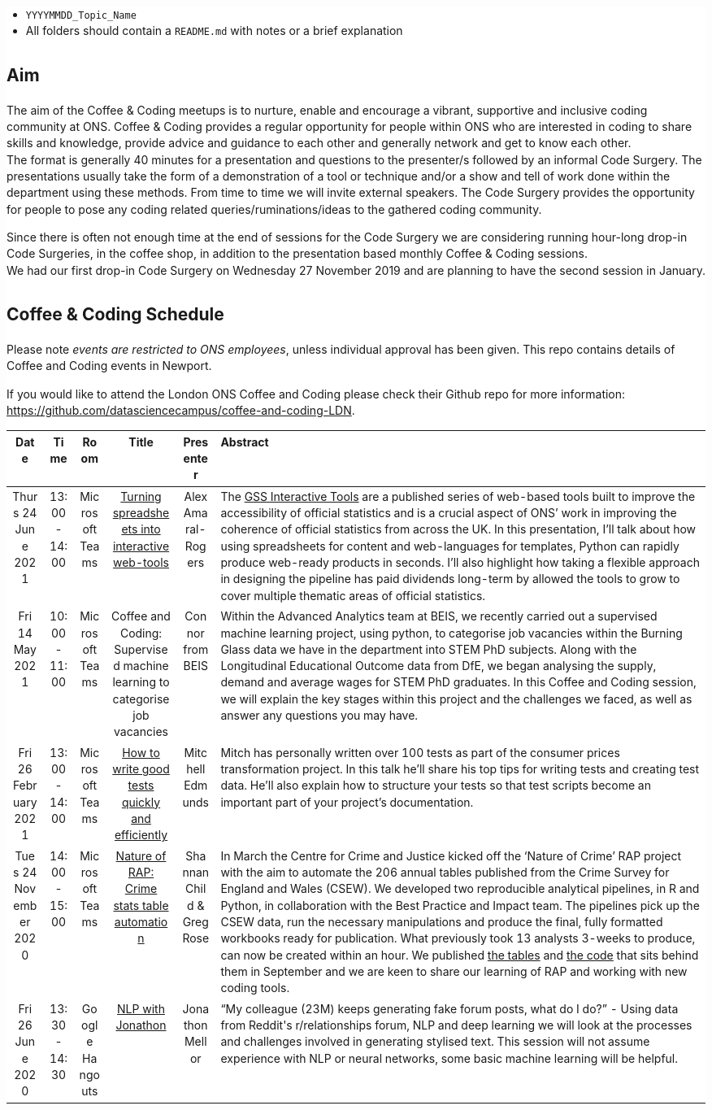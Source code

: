 * `YYYYMMDD_Topic_Name`
* All folders should contain a `README.md` with notes or a brief explanation

## Aim
The aim of the Coffee & Coding meetups is to nurture, enable and encourage a vibrant, supportive and inclusive coding community at ONS. Coffee & Coding provides a regular opportunity for people within ONS who are interested in coding to share skills and knowledge, provide advice and guidance to each other and generally network and get to know each other. <br>The format is generally 40 minutes for a presentation and questions to the presenter/s followed by an informal Code Surgery. The presentations usually take the form of a demonstration of a tool or technique and/or a show and tell of work done within the department using these methods. From time to time we will invite external speakers. The Code Surgery provides the opportunity for people to pose any coding related queries/ruminations/ideas to the gathered coding community.

Since there is often not enough time at the end of sessions for the Code Surgery we are considering running hour-long drop-in Code Surgeries, in the coffee shop, in addition to the presentation based monthly Coffee & Coding sessions. <br>We had our first drop-in Code Surgery on Wednesday 27 November 2019 and are planning to have the second session in January. 

## Coffee & Coding Schedule

Please note *events are restricted to ONS employees*, unless individual approval has been given. This repo contains details of Coffee and Coding events in Newport. 

If you would like to attend the London ONS Coffee and Coding please check their Github repo for more information: https://github.com/datasciencecampus/coffee-and-coding-LDN. 

|Date| Time | Room | Title | Presenter | Abstract|
|:----------------:|:----:|:---:|:---------:|:--------------------:|:-------------------------------|
|Thurs 24 June 2021|13:00 - 14:00|Microsoft Teams|[Turning spreadsheets into interactive web-tools](https://www.eventbrite.co.uk/e/coffee-and-coding-turning-spreadsheets-into-interactive-web-tools-tickets-159003334253)|Alex Amaral-Rogers|The [GSS Interactive Tools](https://gss.civilservice.gov.uk/dashboard/tools/home.html) are a published series of web-based tools built to improve the accessibility of official statistics and is a crucial aspect of ONS’ work in improving the coherence of official statistics from across the UK. In this presentation, I’ll talk about how using spreadsheets for content and web-languages for templates, Python can rapidly produce web-ready products in seconds. I’ll also highlight how taking a flexible approach in designing the pipeline has paid dividends long-term by allowed the tools to grow to cover multiple thematic areas of official statistics.|
|Fri 14 May 2021|10:00 - 11:00|Microsoft Teams|Coffee and Coding: Supervised machine learning to categorise job vacancies|Connor from BEIS|Within the Advanced Analytics team at BEIS, we recently carried out a supervised machine learning project, using python, to categorise job vacancies within the Burning Glass data we have in the department into STEM PhD subjects. Along with the Longitudinal Educational Outcome data from DfE, we began analysing the supply, demand and average wages for STEM PhD graduates. In this Coffee and Coding session, we will explain the key stages within this project and the challenges we faced, as well as answer any questions you may have.|
|Fri 26 February 2021|13:00 - 14:00|Microsoft Teams|[How to write good tests quickly and efficiently](https://www.eventbrite.co.uk/e/coffee-and-coding-how-to-write-good-tests-quickly-and-efficiently-tickets-141189520657)|Mitchell Edmunds|Mitch has personally written over 100 tests as part of the consumer prices transformation project. In this talk he’ll share his top tips for writing tests and creating test data. He’ll also explain how to structure your tests so that test scripts become an important part of your project’s documentation.|
|Tues 24 November 2020|14:00 - 15:00|Microsoft Teams|[Nature of RAP: Crime stats table automation](https://www.eventbrite.co.uk/e/coffee-and-codingras-technical-seminar-super-event-tickets-129747184321)|Shannan Child & Greg Rose|In March the Centre for Crime and Justice kicked off the ‘Nature of Crime’ RAP project with the aim to automate the 206 annual tables published from the Crime Survey for England and Wales (CSEW). We developed two reproducible analytical pipelines, in R and Python, in collaboration with the Best Practice and Impact team. The pipelines pick up the CSEW data, run the necessary manipulations and produce the final, fully formatted workbooks ready for publication. What previously took 13 analysts 3-weeks to produce, can now be created within an hour. We published [the tables](https://www.ons.gov.uk/releases/natureofcrimetablesyearendingmarch2020) and [the code](https://github.com/ONS-centre-for-crime-and-justice) that sits behind them in September and we are keen to share our learning of RAP and working with new coding tools.|
|Fri 26 June 2020|13:30 - 14:30|Google Hangouts|[NLP with Jonathon](https://github.com/jonathonmellor/text_generation_cc)|Jonathon Mellor|“My colleague (23M) keeps generating fake forum posts, what do I do?” - Using data from Reddit's r/relationships forum, NLP and deep learning we will look at the processes and challenges involved in generating stylised text. This session will not assume experience with NLP or neural networks, some basic machine learning will be helpful.|